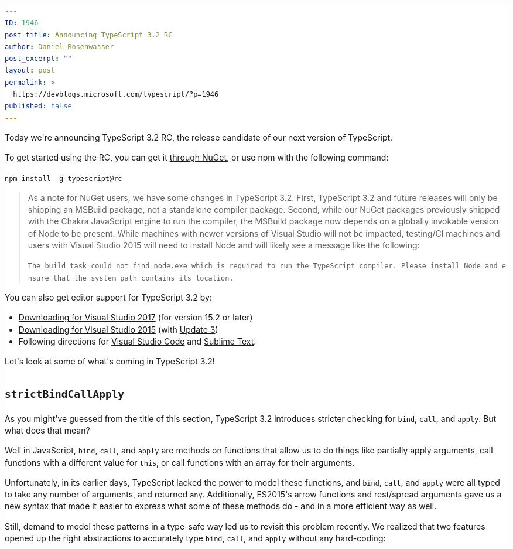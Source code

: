 ```yaml
---
ID: 1946
post_title: Announcing TypeScript 3.2 RC
author: Daniel Rosenwasser
post_excerpt: ""
layout: post
permalink: >
  https://devblogs.microsoft.com/typescript/?p=1946
published: false
---
```

Today we're announcing TypeScript 3.2 RC, the release candidate of our next version of TypeScript.

To get started using the RC, you can get it [through NuGet][1], or use npm with the following command:

<pre><code class="sh">npm install -g typescript@rc
</code></pre>

> As a note for NuGet users, we have some changes in TypeScript 3.2. First, TypeScript 3.2 and future releases will only be shipping an MSBuild package, not a standalone compiler package. Second, while our NuGet packages previously shipped with the Chakra JavaScript engine to run the compiler, the MSBuild package now depends on a globally invokable version of Node to be present. While machines with newer versions of Visual Studio will not be impacted, testing/CI machines and users with Visual Studio 2015 will need to install Node and will likely see a message like the following:
> 
>     The build task could not find node.exe which is required to run the TypeScript compiler. Please install Node and ensure that the system path contains its location.
>     

You can also get editor support for TypeScript 3.2 by:

*   [Downloading for Visual Studio 2017][2] (for version 15.2 or later)
*   [Downloading for Visual Studio 2015][2] (with [Update 3][3])
*   Following directions for [Visual Studio Code][4] and [Sublime Text][5].

Let's look at some of what's coming in TypeScript 3.2!

## `strictBindCallApply`

As you might've guessed from the title of this section, TypeScript 3.2 introduces stricter checking for `bind`, `call`, and `apply`. But what does that mean?

Well in JavaScript, `bind`, `call`, and `apply` are methods on functions that allow us to do things like partially apply arguments, call functions with a different value for `this`, or call functions with an array for their arguments.

Unfortunately, in its earlier days, TypeScript lacked the power to model these functions, and `bind`, `call`, and `apply` were all typed to take any number of arguments, and returned `any`. Additionally, ES2015's arrow functions and rest/spread arguments gave us a new syntax that made it easier to express what some of these methods do - and in a more efficient way as well.

Still, demand to model these patterns in a type-safe way led us to revisit this problem recently. We realized that two features opened up the right abstractions to accurately type `bind`, `call`, and `apply` without any hard-coding:


 [1]: https://www.nuget.org/packages/Microsoft.TypeScript.MSBuild
 [2]: TODO
 [3]: https://www.visualstudio.com/en-us/news/releasenotes/vs2015-update3-vs
 [4]: https://code.visualstudio.com/Docs/languages/typescript#_using-newer-typescript-versions
 [5]: https://github.com/Microsoft/TypeScript-Sublime-Plugin/#note-using-different-versions-of-typescript
 [6]: https://github.com/Microsoft/TypeScript/pull/6739
 [7]: https://github.com/Microsoft/TypeScript/pull/24897
 [8]: https://github.com/Microsoft/TypeScript/pull/27028
 [9]: https://github.com/Microsoft/TypeScript/issues/10727
 [10]: https://github.com/calebsander
 [11]: https://github.com/Microsoft/TypeScript/issues/new/choose